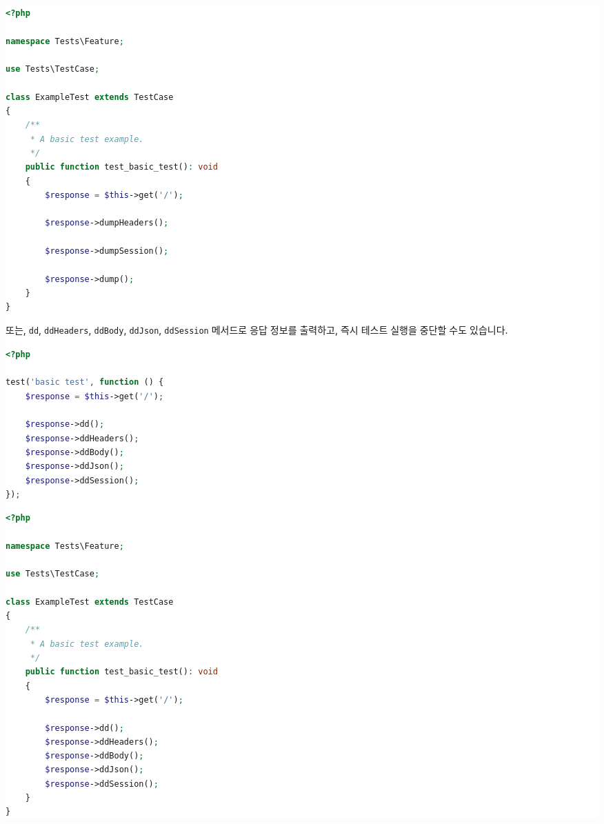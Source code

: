 ```php tab=PHPUnit
<?php

namespace Tests\Feature;

use Tests\TestCase;

class ExampleTest extends TestCase
{
    /**
     * A basic test example.
     */
    public function test_basic_test(): void
    {
        $response = $this->get('/');

        $response->dumpHeaders();

        $response->dumpSession();

        $response->dump();
    }
}
```

또는, `dd`, `ddHeaders`, `ddBody`, `ddJson`, `ddSession` 메서드로 응답 정보를 출력하고, 즉시 테스트 실행을 중단할 수도 있습니다.

```php tab=Pest
<?php

test('basic test', function () {
    $response = $this->get('/');

    $response->dd();
    $response->ddHeaders();
    $response->ddBody();
    $response->ddJson();
    $response->ddSession();
});
```

```php tab=PHPUnit
<?php

namespace Tests\Feature;

use Tests\TestCase;

class ExampleTest extends TestCase
{
    /**
     * A basic test example.
     */
    public function test_basic_test(): void
    {
        $response = $this->get('/');

        $response->dd();
        $response->ddHeaders();
        $response->ddBody();
        $response->ddJson();
        $response->ddSession();
    }
}
```

